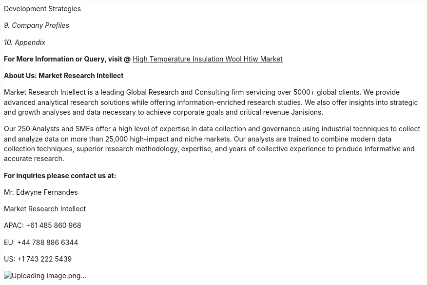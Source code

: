 Development Strategies</span></em></li></ul><p><em><span class="font-[700]">9. Company Profiles</span></em></p><p><em><span class="font-[700]">10. Appendix</span></em></p><p><span class="font-[700]"><strong>For More Information or Query, visit&nbsp;@</strong>&nbsp;</span><span class="font-[700]"><a href="https://www.marketresearchintellect.com/product/high-temperature-insulation-wool-htiw-market-size-and-forecast/?utm_source=Linkedin&utm_medium=828" target="_blank" data-tracking-control-name="article-ssr-frontend-pulse_little-text-block" data-tracking-will-navigate="" data-test-link="">High Temperature Insulation Wool Htiw Market</a></span></p><p><strong><span class="font-[700]">About Us: Market Research Intellect</span></strong></p><p><span class="">Market Research Intellect is a leading Global Research and Consulting firm servicing over 5000+ global clients. We provide advanced analytical research solutions while offering information-enriched research studies.&nbsp;</span>We also offer insights into strategic and growth analyses and data necessary to achieve corporate goals and critical revenue Janisions.</p><p><span class="">Our 250 Analysts and SMEs offer a high level of expertise in data collection and governance using industrial techniques to collect and analyze data on more than 25,000 high-impact and niche markets. Our analysts are trained to combine modern data collection techniques, superior research methodology, expertise, and years of collective experience to produce informative and accurate research.</span></p><p><strong>For inquiries please contact us at:</strong></p><p>Mr. Edwyne Fernandes</p><p>Market Research Intellect</p><p>APAC: +61 485 860 968</p><p>EU: +44 788 886 6344</p><p>US: +1 743 222 5439</p>
![Uploading image.png…]()
